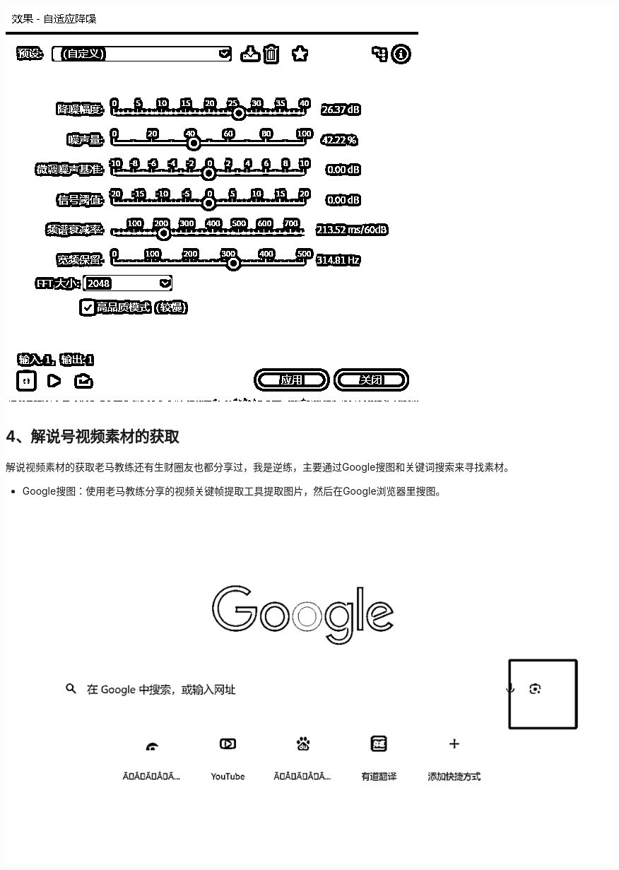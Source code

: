 ![](img/00b2bce2ffb8d4fd237ff547c58410b7.png)

## 4、解说号视频素材的获取

解说视频素材的获取老马教练还有生财圈友也都分享过，我是逆练，主要通过Google搜图和关键词搜索来寻找素材。

*   Google搜图：使用老马教练分享的视频关键帧提取工具提取图片，然后在Google浏览器里搜图。

![](img/862f8543aeec834369ce72e0e8d00585.png)
